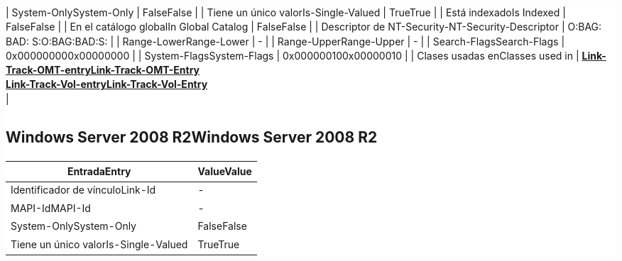 | <span data-ttu-id="4d9ad-208">System-Only</span><span class="sxs-lookup"><span data-stu-id="4d9ad-208">System-Only</span></span>            | <span data-ttu-id="4d9ad-209">False</span><span class="sxs-lookup"><span data-stu-id="4d9ad-209">False</span></span>                                                                                                                         |
| <span data-ttu-id="4d9ad-210">Tiene un único valor</span><span class="sxs-lookup"><span data-stu-id="4d9ad-210">Is-Single-Valued</span></span>       | <span data-ttu-id="4d9ad-211">True</span><span class="sxs-lookup"><span data-stu-id="4d9ad-211">True</span></span>                                                                                                                          |
| <span data-ttu-id="4d9ad-212">Está indexado</span><span class="sxs-lookup"><span data-stu-id="4d9ad-212">Is Indexed</span></span>             | <span data-ttu-id="4d9ad-213">False</span><span class="sxs-lookup"><span data-stu-id="4d9ad-213">False</span></span>                                                                                                                         |
| <span data-ttu-id="4d9ad-214">En el catálogo global</span><span class="sxs-lookup"><span data-stu-id="4d9ad-214">In Global Catalog</span></span>      | <span data-ttu-id="4d9ad-215">False</span><span class="sxs-lookup"><span data-stu-id="4d9ad-215">False</span></span>                                                                                                                         |
| <span data-ttu-id="4d9ad-216">Descriptor de NT-Security-</span><span class="sxs-lookup"><span data-stu-id="4d9ad-216">NT-Security-Descriptor</span></span> | <span data-ttu-id="4d9ad-217">O:BAG: BAD: S:</span><span class="sxs-lookup"><span data-stu-id="4d9ad-217">O:BAG:BAD:S:</span></span>                                                                                                                  |
| <span data-ttu-id="4d9ad-218">Range-Lower</span><span class="sxs-lookup"><span data-stu-id="4d9ad-218">Range-Lower</span></span>            | \-                                                                                                                            |
| <span data-ttu-id="4d9ad-219">Range-Upper</span><span class="sxs-lookup"><span data-stu-id="4d9ad-219">Range-Upper</span></span>            | \-                                                                                                                            |
| <span data-ttu-id="4d9ad-220">Search-Flags</span><span class="sxs-lookup"><span data-stu-id="4d9ad-220">Search-Flags</span></span>           | <span data-ttu-id="4d9ad-221">0x00000000</span><span class="sxs-lookup"><span data-stu-id="4d9ad-221">0x00000000</span></span>                                                                                                                    |
| <span data-ttu-id="4d9ad-222">System-Flags</span><span class="sxs-lookup"><span data-stu-id="4d9ad-222">System-Flags</span></span>           | <span data-ttu-id="4d9ad-223">0x00000010</span><span class="sxs-lookup"><span data-stu-id="4d9ad-223">0x00000010</span></span>                                                                                                                    |
| <span data-ttu-id="4d9ad-224">Clases usadas en</span><span class="sxs-lookup"><span data-stu-id="4d9ad-224">Classes used in</span></span>        | [<span data-ttu-id="4d9ad-225">**Link-Track-OMT-entry**</span><span class="sxs-lookup"><span data-stu-id="4d9ad-225">**Link-Track-OMT-Entry**</span></span>](c-linktrackomtentry.md)<br/> [<span data-ttu-id="4d9ad-226">**Link-Track-Vol-entry**</span><span class="sxs-lookup"><span data-stu-id="4d9ad-226">**Link-Track-Vol-Entry**</span></span>](c-linktrackvolentry.md)<br/> |



## <a name="windows-server-2008-r2"></a><span data-ttu-id="4d9ad-227">Windows Server 2008 R2</span><span class="sxs-lookup"><span data-stu-id="4d9ad-227">Windows Server 2008 R2</span></span>



| <span data-ttu-id="4d9ad-228">Entrada</span><span class="sxs-lookup"><span data-stu-id="4d9ad-228">Entry</span></span> | <span data-ttu-id="4d9ad-229">Value</span><span class="sxs-lookup"><span data-stu-id="4d9ad-229">Value</span></span> |
|------------------------|-------------------------------------------------------------------------------------------------------------------------------|
| <span data-ttu-id="4d9ad-230">Identificador de vínculo</span><span class="sxs-lookup"><span data-stu-id="4d9ad-230">Link-Id</span></span>                | \-                                                                                                                            |
| <span data-ttu-id="4d9ad-231">MAPI-Id</span><span class="sxs-lookup"><span data-stu-id="4d9ad-231">MAPI-Id</span></span>                | \-                                                                                                                            |
| <span data-ttu-id="4d9ad-232">System-Only</span><span class="sxs-lookup"><span data-stu-id="4d9ad-232">System-Only</span></span>            | <span data-ttu-id="4d9ad-233">False</span><span class="sxs-lookup"><span data-stu-id="4d9ad-233">False</span></span>                                                                                                                         |
| <span data-ttu-id="4d9ad-234">Tiene un único valor</span><span class="sxs-lookup"><span data-stu-id="4d9ad-234">Is-Single-Valued</span></span>       | <span data-ttu-id="4d9ad-235">True</span><span class="sxs-lookup"><span data-stu-id="4d9ad-235">True</span></span>                                                                                                                          |